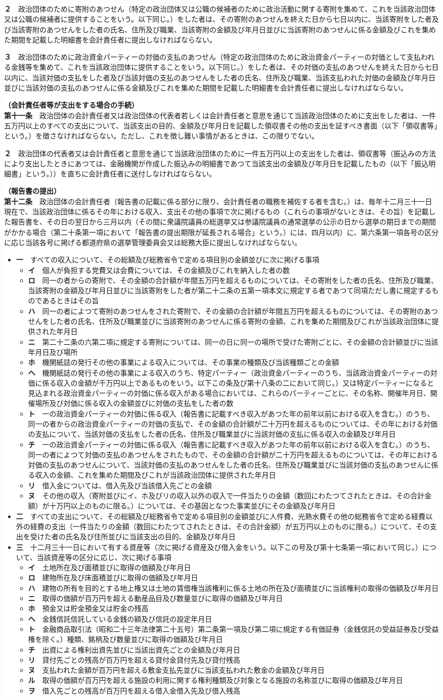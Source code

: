 **２**　政治団体のために寄附のあつせん（特定の政治団体又は公職の候補者のために政治活動に関する寄附を集めて、これを当該政治団体又は公職の候補者に提供することをいう。以下同じ。）をした者は、その寄附のあつせんを終えた日から七日以内に、当該寄附をした者及び当該寄附のあつせんをした者の氏名、住所及び職業、当該寄附の金額及び年月日並びに当該寄附のあつせんに係る金額及びこれを集めた期間を記載した明細書を会計責任者に提出しなければならない。  
  
**３**　政治団体のために政治資金パーティーの対価の支払のあつせん（特定の政治団体のために政治資金パーティーの対価として支払われる金銭等を集めて、これを当該政治団体に提供することをいう。以下同じ。）をした者は、その対価の支払のあつせんを終えた日から七日以内に、当該対価の支払をした者及び当該対価の支払のあつせんをした者の氏名、住所及び職業、当該支払われた対価の金額及び年月日並びに当該対価の支払のあつせんに係る金額及びこれを集めた期間を記載した明細書を会計責任者に提出しなければならない。  
  
**（会計責任者等が支出をする場合の手続）**  
**第十一条**　政治団体の会計責任者又は政治団体の代表者若しくは会計責任者と意思を通じて当該政治団体のために支出をした者は、一件五万円以上のすべての支出について、当該支出の目的、金額及び年月日を記載した領収書その他の支出を証すべき書面（以下「領収書等」という。）を徴さなければならない。ただし、これを徴し難い事情があるときは、この限りでない。  
  
**２**　政治団体の代表者又は会計責任者と意思を通じて当該政治団体のために一件五万円以上の支出をした者は、領収書等（振込みの方法により支出したときにあつては、金融機関が作成した振込みの明細書であつて当該支出の金額及び年月日を記載したもの（以下「振込明細書」という。））を直ちに会計責任者に送付しなければならない。  
  
**（報告書の提出）**  
**第十二条**　政治団体の会計責任者（報告書の記載に係る部分に限り、会計責任者の職務を補佐する者を含む。）は、毎年十二月三十一日現在で、当該政治団体に係るその年における収入、支出その他の事項で次に掲げるもの（これらの事項がないときは、その旨）を記載した報告書を、その日の翌日から三月以内（その間に衆議院議員の総選挙又は参議院議員の通常選挙の公示の日から選挙の期日までの期間がかかる場合（第二十条第一項において「報告書の提出期限が延長される場合」という。）には、四月以内）に、第六条第一項各号の区分に応じ当該各号に掲げる都道府県の選挙管理委員会又は総務大臣に提出しなければならない。  
* **一**　すべての収入について、その総額及び総務省令で定める項目別の金額並びに次に掲げる事項  
	* **イ**　個人が負担する党費又は会費については、その金額及びこれを納入した者の数  
	* **ロ**　同一の者からの寄附で、その金額の合計額が年間五万円を超えるものについては、その寄附をした者の氏名、住所及び職業、当該寄附の金額及び年月日並びに当該寄附をした者が第二十二条の五第一項本文に規定する者であつて同項ただし書に規定するものであるときはその旨  
	* **ハ**　同一の者によつて寄附のあつせんをされた寄附で、その金額の合計額が年間五万円を超えるものについては、その寄附のあつせんをした者の氏名、住所及び職業並びに当該寄附のあつせんに係る寄附の金額、これを集めた期間及びこれが当該政治団体に提供された年月日  
	* **ニ**　第二十二条の六第二項に規定する寄附については、同一の日に同一の場所で受けた寄附ごとに、その金額の合計額並びに当該年月日及び場所  
	* **ホ**　機関紙誌の発行その他の事業による収入については、その事業の種類及び当該種類ごとの金額  
	* **ヘ**　機関紙誌の発行その他の事業による収入のうち、特定パーティー（政治資金パーティーのうち、当該政治資金パーティーの対価に係る収入の金額が千万円以上であるものをいう。以下この条及び第十八条の二において同じ。）又は特定パーティーになると見込まれる政治資金パーティーの対価に係る収入がある場合においては、これらのパーティーごとに、その名称、開催年月日、開催場所及び対価に係る収入の金額並びに対価の支払をした者の数  
	* **ト**　一の政治資金パーティーの対価に係る収入（報告書に記載すべき収入があつた年の前年以前における収入を含む。）のうち、同一の者からの政治資金パーティーの対価の支払で、その金額の合計額が二十万円を超えるものについては、その年における対価の支払について、当該対価の支払をした者の氏名、住所及び職業並びに当該対価の支払に係る収入の金額及び年月日  
	* **チ**　一の政治資金パーティーの対価に係る収入（報告書に記載すべき収入があつた年の前年以前における収入を含む。）のうち、同一の者によつて対価の支払のあつせんをされたもので、その金額の合計額が二十万円を超えるものについては、その年における対価の支払のあつせんについて、当該対価の支払のあつせんをした者の氏名、住所及び職業並びに当該対価の支払のあつせんに係る収入の金額、これを集めた期間及びこれが当該政治団体に提供された年月日  
	* **リ**　借入金については、借入先及び当該借入先ごとの金額  
	* **ヌ**　その他の収入（寄附並びにイ、ホ及びリの収入以外の収入で一件当たりの金額（数回にわたつてされたときは、その合計金額）が十万円以上のものに限る。）については、その基因となつた事実並びにその金額及び年月日  
* **二**　すべての支出について、その総額及び総務省令で定める項目別の金額並びに人件費、光熱水費その他の総務省令で定める経費以外の経費の支出（一件当たりの金額（数回にわたつてされたときは、その合計金額）が五万円以上のものに限る。）について、その支出を受けた者の氏名及び住所並びに当該支出の目的、金額及び年月日  
* **三**　十二月三十一日において有する資産等（次に掲げる資産及び借入金をいう。以下この号及び第十七条第一項において同じ。）について、当該資産等の区分に応じ、次に掲げる事項  
	* **イ**　土地所在及び面積並びに取得の価額及び年月日  
	* **ロ**　建物所在及び床面積並びに取得の価額及び年月日  
	* **ハ**　建物の所有を目的とする地上権又は土地の賃借権当該権利に係る土地の所在及び面積並びに当該権利の取得の価額及び年月日  
	* **ニ**　取得の価額が百万円を超える動産品目及び数量並びに取得の価額及び年月日  
	* **ホ**　預金又は貯金預金又は貯金の残高  
	* **ヘ**　金銭信託信託している金銭の額及び信託の設定年月日  
	* **ト**　金融商品取引法（昭和二十三年法律第二十五号）第二条第一項及び第二項に規定する有価証券（金銭信託の受益証券及び受益権を除く。）種類、銘柄及び数量並びに取得の価額及び年月日  
	* **チ**　出資による権利出資先並びに当該出資先ごとの金額及び年月日  
	* **リ**　貸付先ごとの残高が百万円を超える貸付金貸付先及び貸付残高  
	* **ヌ**　支払われた金額が百万円を超える敷金支払先並びに当該支払われた敷金の金額及び年月日  
	* **ル**　取得の価額が百万円を超える施設の利用に関する権利種類及び対象となる施設の名称並びに取得の価額及び年月日  
	* **ヲ**　借入先ごとの残高が百万円を超える借入金借入先及び借入残高  
  